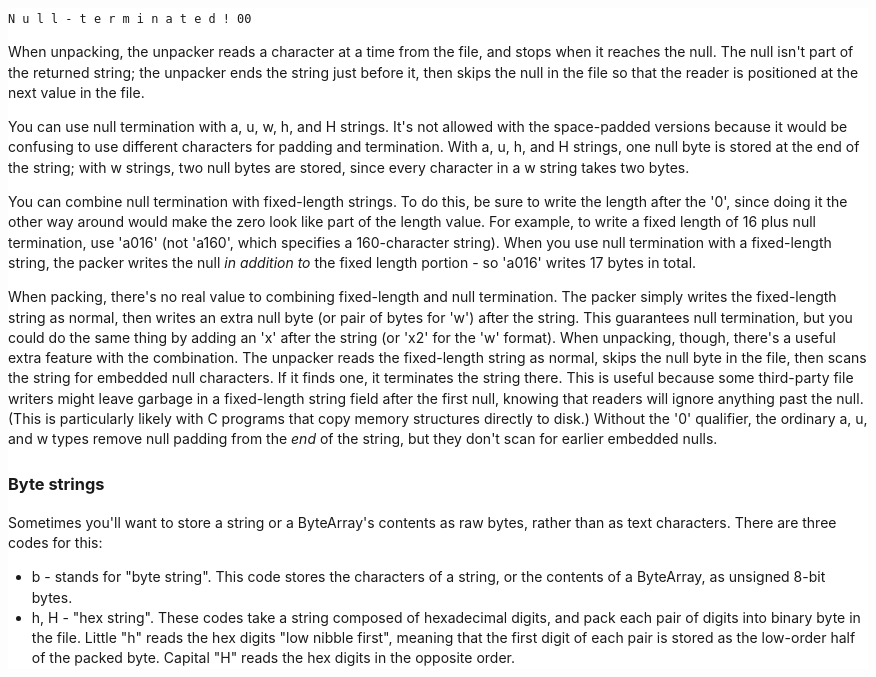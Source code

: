 <div class="code">

    N u l l - t e r m i n a t e d ! 00

</div>

When unpacking, the unpacker reads a character at a time from the file,
and stops when it reaches the null. The null isn't part of the returned
string; the unpacker ends the string just before it, then skips the null
in the file so that the reader is positioned at the next value in the
file.

You can use null termination with a, u, w, h, and H strings. It's not
allowed with the space-padded versions because it would be confusing to
use different characters for padding and termination. With a, u, h, and
H strings, one null byte is stored at the end of the string; with w
strings, two null bytes are stored, since every character in a w string
takes two bytes.

You can combine null termination with fixed-length strings. To do this,
be sure to write the length after the '0', since doing it the other way
around would make the zero look like part of the length value. For
example, to write a fixed length of 16 plus null termination, use 'a016'
(not 'a160', which specifies a 160-character string). When you use null
termination with a fixed-length string, the packer writes the null *in
addition to* the fixed length portion - so 'a016' writes 17 bytes in
total.

When packing, there's no real value to combining fixed-length and null
termination. The packer simply writes the fixed-length string as normal,
then writes an extra null byte (or pair of bytes for 'w') after the
string. This guarantees null termination, but you could do the same
thing by adding an 'x' after the string (or 'x2' for the 'w' format).
When unpacking, though, there's a useful extra feature with the
combination. The unpacker reads the fixed-length string as normal, skips
the null byte in the file, then scans the string for embedded null
characters. If it finds one, it terminates the string there. This is
useful because some third-party file writers might leave garbage in a
fixed-length string field after the first null, knowing that readers
will ignore anything past the null. (This is particularly likely with C
programs that copy memory structures directly to disk.) Without the '0'
qualifier, the ordinary a, u, and w types remove null padding from the
*end* of the string, but they don't scan for earlier embedded nulls.

### Byte strings

Sometimes you'll want to store a string or a ByteArray's contents as raw
bytes, rather than as text characters. There are three codes for this:

- b - stands for "byte string". This code stores the characters of a
  string, or the contents of a ByteArray, as unsigned 8-bit bytes.
- h, H - "hex string". These codes take a string composed of hexadecimal
  digits, and pack each pair of digits into binary byte in the file.
  Little "h" reads the hex digits "low nibble first", meaning that the
  first digit of each pair is stored as the low-order half of the packed
  byte. Capital "H" reads the hex digits in the opposite order.
